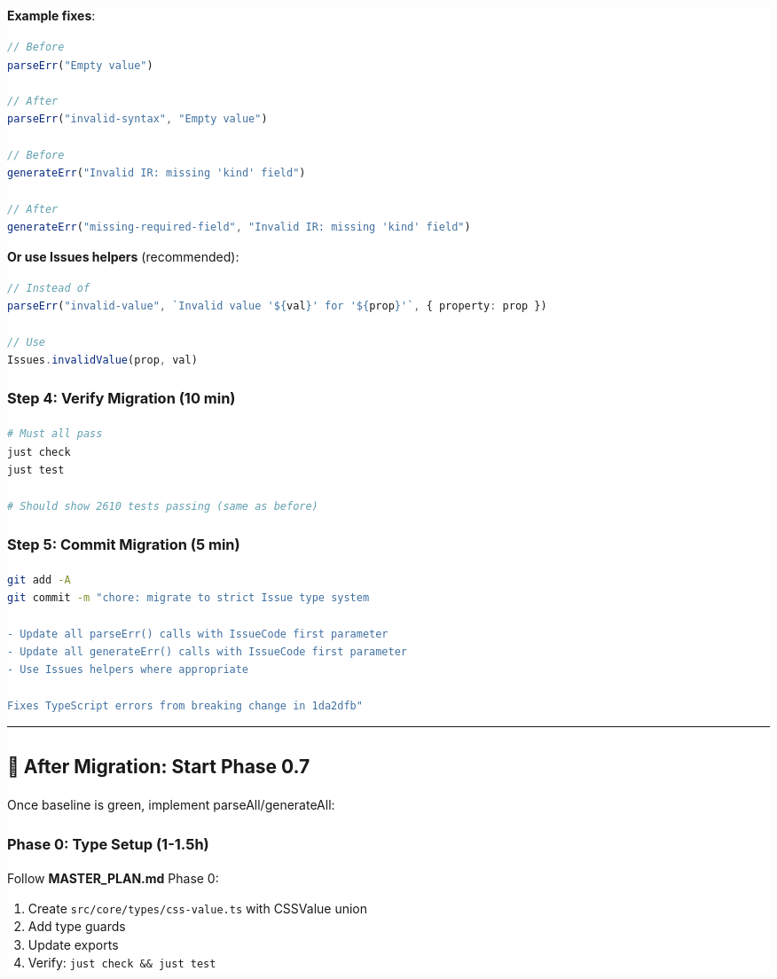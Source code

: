 **Example fixes**:
```typescript
// Before
parseErr("Empty value")

// After
parseErr("invalid-syntax", "Empty value")

// Before
generateErr("Invalid IR: missing 'kind' field")

// After
generateErr("missing-required-field", "Invalid IR: missing 'kind' field")
```

**Or use Issues helpers** (recommended):
```typescript
// Instead of
parseErr("invalid-value", `Invalid value '${val}' for '${prop}'`, { property: prop })

// Use
Issues.invalidValue(prop, val)
```

### Step 4: Verify Migration (10 min)
```bash
# Must all pass
just check
just test

# Should show 2610 tests passing (same as before)
```

### Step 5: Commit Migration (5 min)
```bash
git add -A
git commit -m "chore: migrate to strict Issue type system

- Update all parseErr() calls with IssueCode first parameter
- Update all generateErr() calls with IssueCode first parameter
- Use Issues helpers where appropriate

Fixes TypeScript errors from breaking change in 1da2dfb"
```

---

## 🚀 After Migration: Start Phase 0.7

Once baseline is green, implement parseAll/generateAll:

### Phase 0: Type Setup (1-1.5h)
Follow **MASTER_PLAN.md** Phase 0:
1. Create `src/core/types/css-value.ts` with CSSValue union
2. Add type guards
3. Update exports
4. Verify: `just check && just test`
